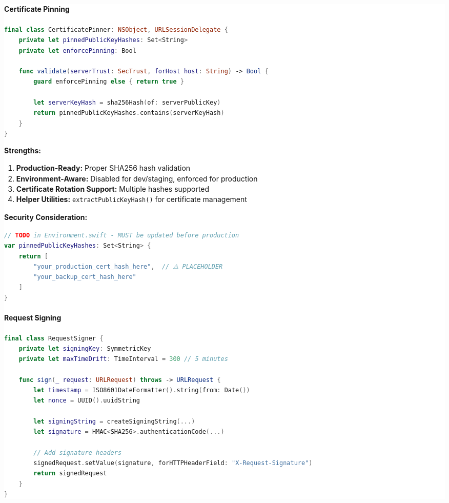 #### Certificate Pinning

```swift
final class CertificatePinner: NSObject, URLSessionDelegate {
    private let pinnedPublicKeyHashes: Set<String>
    private let enforcePinning: Bool

    func validate(serverTrust: SecTrust, forHost host: String) -> Bool {
        guard enforcePinning else { return true }

        let serverKeyHash = sha256Hash(of: serverPublicKey)
        return pinnedPublicKeyHashes.contains(serverKeyHash)
    }
}
```

**Strengths:**

1. **Production-Ready:** Proper SHA256 hash validation
2. **Environment-Aware:** Disabled for dev/staging, enforced for production
3. **Certificate Rotation Support:** Multiple hashes supported
4. **Helper Utilities:** `extractPublicKeyHash()` for certificate management

**Security Consideration:**

```swift
// TODO in Environment.swift - MUST be updated before production
var pinnedPublicKeyHashes: Set<String> {
    return [
        "your_production_cert_hash_here",  // ⚠️ PLACEHOLDER
        "your_backup_cert_hash_here"
    ]
}
```

#### Request Signing

```swift
final class RequestSigner {
    private let signingKey: SymmetricKey
    private let maxTimeDrift: TimeInterval = 300 // 5 minutes

    func sign(_ request: URLRequest) throws -> URLRequest {
        let timestamp = ISO8601DateFormatter().string(from: Date())
        let nonce = UUID().uuidString

        let signingString = createSigningString(...)
        let signature = HMAC<SHA256>.authenticationCode(...)

        // Add signature headers
        signedRequest.setValue(signature, forHTTPHeaderField: "X-Request-Signature")
        return signedRequest
    }
}
```
